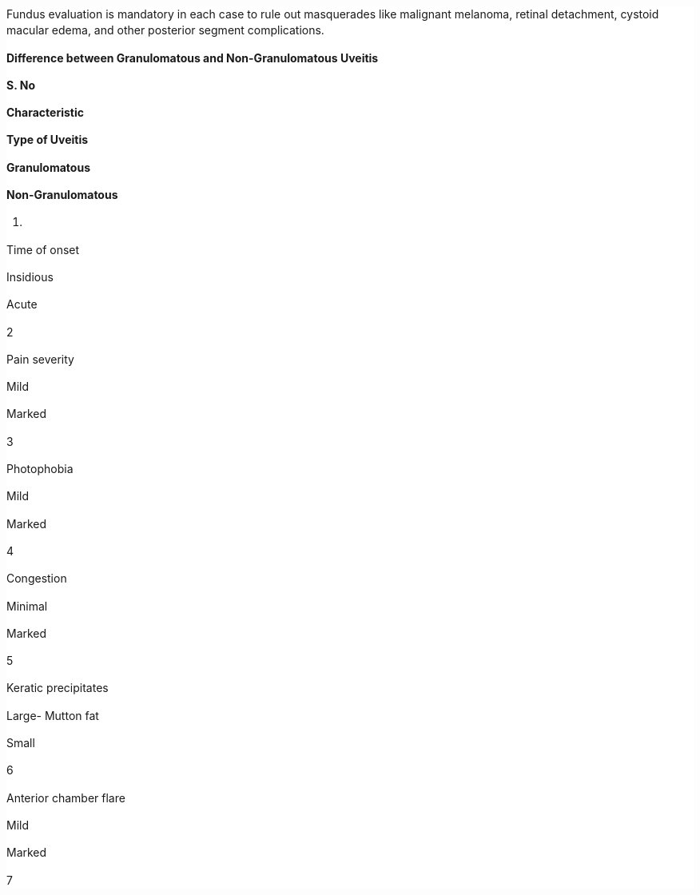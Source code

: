 Fundus evaluation is mandatory in each case to rule out masquerades like malignant melanoma, retinal detachment, cystoid macular edema, and other posterior segment complications.

**Difference between Granulomatous and Non-Granulomatous Uveitis**

**S. No**

**Characteristic**

**Type of Uveitis**

**Granulomatous**

**Non-Granulomatous**

1.

Time of onset

Insidious

Acute

2

Pain severity

Mild

Marked

3

Photophobia

Mild

Marked

4

Congestion

Minimal

Marked

5

Keratic precipitates

Large- Mutton fat

Small

6

Anterior chamber flare

Mild

Marked

7
